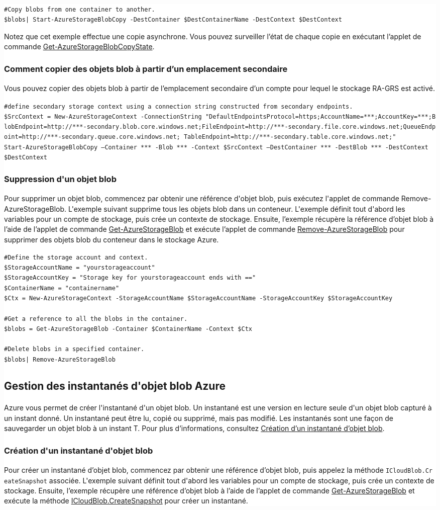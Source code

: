     #Copy blobs from one container to another.
    $blobs| Start-AzureStorageBlobCopy -DestContainer $DestContainerName -DestContext $DestContext

Notez que cet exemple effectue une copie asynchrone. Vous pouvez surveiller l’état de chaque copie en exécutant l’applet de commande [Get-AzureStorageBlobCopyState](http://msdn.microsoft.com/library/azure/dn806406.aspx).

### Comment copier des objets blob à partir d’un emplacement secondaire
Vous pouvez copier des objets blob à partir de l’emplacement secondaire d’un compte pour lequel le stockage RA-GRS est activé.

    #define secondary storage context using a connection string constructed from secondary endpoints.
    $SrcContext = New-AzureStorageContext -ConnectionString "DefaultEndpointsProtocol=https;AccountName=***;AccountKey=***;BlobEndpoint=http://***-secondary.blob.core.windows.net;FileEndpoint=http://***-secondary.file.core.windows.net;QueueEndpoint=http://***-secondary.queue.core.windows.net; TableEndpoint=http://***-secondary.table.core.windows.net;"
    Start-AzureStorageBlobCopy –Container *** -Blob *** -Context $SrcContext –DestContainer *** -DestBlob *** -DestContext $DestContext

### Suppression d'un objet blob
Pour supprimer un objet blob, commencez par obtenir une référence d'objet blob, puis exécutez l'applet de commande Remove-AzureStorageBlob. L'exemple suivant supprime tous les objets blob dans un conteneur. L'exemple définit tout d'abord les variables pour un compte de stockage, puis crée un contexte de stockage. Ensuite, l’exemple récupère la référence d’objet blob à l’aide de l’applet de commande [Get-AzureStorageBlob](http://msdn.microsoft.com/library/azure/dn806392.aspx) et exécute l’applet de commande [Remove-AzureStorageBlob](http://msdn.microsoft.com/library/azure/dn806399.aspx) pour supprimer des objets blob du conteneur dans le stockage Azure.

    #Define the storage account and context.
    $StorageAccountName = "yourstorageaccount"
    $StorageAccountKey = "Storage key for yourstorageaccount ends with =="
    $ContainerName = "containername"
    $Ctx = New-AzureStorageContext -StorageAccountName $StorageAccountName -StorageAccountKey $StorageAccountKey

    #Get a reference to all the blobs in the container.
    $blobs = Get-AzureStorageBlob -Container $ContainerName -Context $Ctx

    #Delete blobs in a specified container.
    $blobs| Remove-AzureStorageBlob

## Gestion des instantanés d'objet blob Azure
Azure vous permet de créer l'instantané d'un objet blob. Un instantané est une version en lecture seule d'un objet blob capturé à un instant donné. Un instantané peut être lu, copié ou supprimé, mais pas modifié. Les instantanés sont une façon de sauvegarder un objet blob à un instant T. Pour plus d’informations, consultez [Création d’un instantané d’objet blob](http://msdn.microsoft.com/library/azure/hh488361.aspx).

### Création d'un instantané d'objet blob
Pour créer un instantané d’objet blob, commencez par obtenir une référence d’objet blob, puis appelez la méthode `ICloudBlob.CreateSnapshot` associée. L'exemple suivant définit tout d'abord les variables pour un compte de stockage, puis crée un contexte de stockage. Ensuite, l’exemple récupère une référence d’objet blob à l’aide de l’applet de commande [Get-AzureStorageBlob](http://msdn.microsoft.com/library/azure/dn806392.aspx) et exécute la méthode [ICloudBlob.CreateSnapshot](http://msdn.microsoft.com/library/azure/microsoft.windowsazure.storage.blob.icloudblob.aspx) pour créer un instantané.
